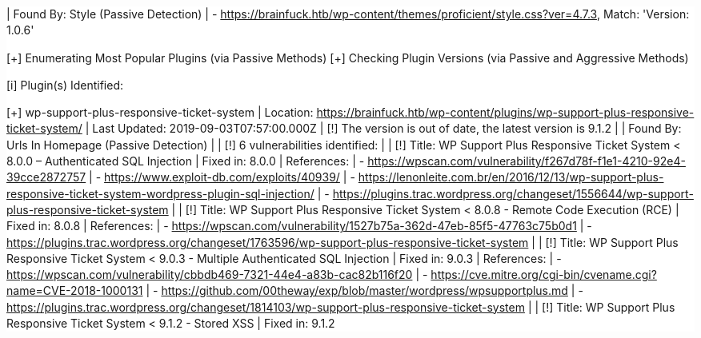 | Found By: Style (Passive Detection)
 |  - https://brainfuck.htb/wp-content/themes/proficient/style.css?ver=4.7.3, Match: 'Version: 1.0.6'

[+] Enumerating Most Popular Plugins (via Passive Methods)
[+] Checking Plugin Versions (via Passive and Aggressive Methods)

[i] Plugin(s) Identified:

[+] wp-support-plus-responsive-ticket-system
 | Location: https://brainfuck.htb/wp-content/plugins/wp-support-plus-responsive-ticket-system/
 | Last Updated: 2019-09-03T07:57:00.000Z
 | [!] The version is out of date, the latest version is 9.1.2
 |
 | Found By: Urls In Homepage (Passive Detection)
 |
 | [!] 6 vulnerabilities identified:
 |
 | [!] Title: WP Support Plus Responsive Ticket System < 8.0.0 – Authenticated SQL Injection
 |     Fixed in: 8.0.0
 |     References:
 |      - https://wpscan.com/vulnerability/f267d78f-f1e1-4210-92e4-39cce2872757
 |      - https://www.exploit-db.com/exploits/40939/
 |      - https://lenonleite.com.br/en/2016/12/13/wp-support-plus-responsive-ticket-system-wordpress-plugin-sql-injection/
 |      - https://plugins.trac.wordpress.org/changeset/1556644/wp-support-plus-responsive-ticket-system
 |
 | [!] Title: WP Support Plus Responsive Ticket System < 8.0.8 - Remote Code Execution (RCE)
 |     Fixed in: 8.0.8
 |     References:
 |      - https://wpscan.com/vulnerability/1527b75a-362d-47eb-85f5-47763c75b0d1
 |      - https://plugins.trac.wordpress.org/changeset/1763596/wp-support-plus-responsive-ticket-system
 |
 | [!] Title: WP Support Plus Responsive Ticket System < 9.0.3 - Multiple Authenticated SQL Injection
 |     Fixed in: 9.0.3
 |     References:
 |      - https://wpscan.com/vulnerability/cbbdb469-7321-44e4-a83b-cac82b116f20
 |      - https://cve.mitre.org/cgi-bin/cvename.cgi?name=CVE-2018-1000131
 |      - https://github.com/00theway/exp/blob/master/wordpress/wpsupportplus.md
 |      - https://plugins.trac.wordpress.org/changeset/1814103/wp-support-plus-responsive-ticket-system
 |
 | [!] Title: WP Support Plus Responsive Ticket System < 9.1.2 - Stored XSS
 |     Fixed in: 9.1.2
